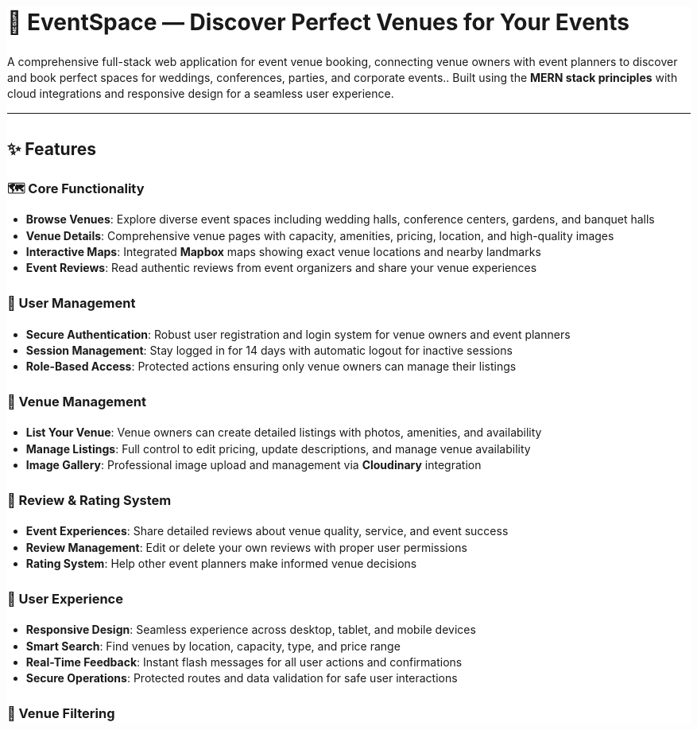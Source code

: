 # 🎪 EventSpace — Discover Perfect Venues for Your Events

A comprehensive full-stack web application for event venue booking, connecting venue owners with event planners to discover and book perfect spaces for weddings, conferences, parties, and corporate events.. Built using the **MERN stack principles** with cloud integrations and responsive design for a seamless user experience.

---

## ✨ Features

### 🗺️ Core Functionality

* **Browse Venues**: Explore diverse event spaces including wedding halls, conference centers, gardens, and banquet halls
* **Venue Details**: Comprehensive venue pages with capacity, amenities, pricing, location, and high-quality images
* **Interactive Maps**: Integrated **Mapbox** maps showing exact venue locations and nearby landmarks
* **Event Reviews**: Read authentic reviews from event organizers and share your venue experiences

### 👥 User Management

* **Secure Authentication**: Robust user registration and login system for venue owners and event planners
* **Session Management**: Stay logged in for 14 days with automatic logout for inactive sessions
* **Role-Based Access**: Protected actions ensuring only venue owners can manage their listings

### 🏢 Venue Management

* **List Your Venue**: Venue owners can create detailed listings with photos, amenities, and availability
* **Manage Listings**: Full control to edit pricing, update descriptions, and manage venue availability
* **Image Gallery**: Professional image upload and management via **Cloudinary** integration

### 🌟 Review & Rating System

* **Event Experiences**: Share detailed reviews about venue quality, service, and event success
* **Review Management**: Edit or delete your own reviews with proper user permissions
* **Rating System**: Help other event planners make informed venue decisions

### 📱 User Experience

* **Responsive Design**: Seamless experience across desktop, tablet, and mobile devices
* **Smart Search**: Find venues by location, capacity, type, and price range
* **Real-Time Feedback**: Instant flash messages for all user actions and confirmations
* **Secure Operations**: Protected routes and data validation for safe user interactions

### 🎯 Venue Filtering
